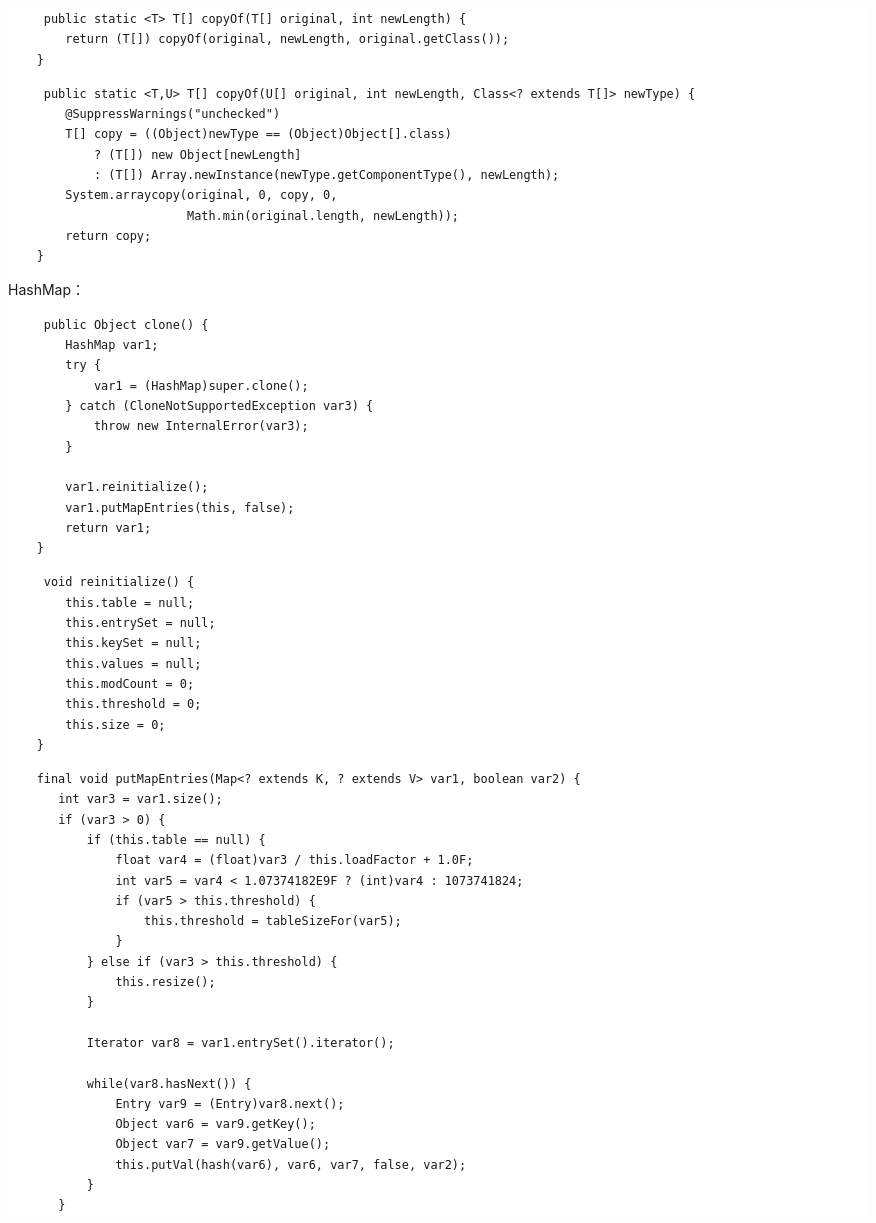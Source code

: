 ```
     public static <T> T[] copyOf(T[] original, int newLength) {
        return (T[]) copyOf(original, newLength, original.getClass());
    }
```
```
     public static <T,U> T[] copyOf(U[] original, int newLength, Class<? extends T[]> newType) {
        @SuppressWarnings("unchecked")
        T[] copy = ((Object)newType == (Object)Object[].class)
            ? (T[]) new Object[newLength]
            : (T[]) Array.newInstance(newType.getComponentType(), newLength);
        System.arraycopy(original, 0, copy, 0,
                         Math.min(original.length, newLength));
        return copy;
    }
```
 
HashMap：
```
     public Object clone() {
        HashMap var1;
        try {
            var1 = (HashMap)super.clone();
        } catch (CloneNotSupportedException var3) {
            throw new InternalError(var3);
        }

        var1.reinitialize();
        var1.putMapEntries(this, false);
        return var1;
    }
```
```
     void reinitialize() {
        this.table = null;
        this.entrySet = null;
        this.keySet = null;
        this.values = null;
        this.modCount = 0;
        this.threshold = 0;
        this.size = 0;
    }
 ```
 ```
     final void putMapEntries(Map<? extends K, ? extends V> var1, boolean var2) {
        int var3 = var1.size();
        if (var3 > 0) {
            if (this.table == null) {
                float var4 = (float)var3 / this.loadFactor + 1.0F;
                int var5 = var4 < 1.07374182E9F ? (int)var4 : 1073741824;
                if (var5 > this.threshold) {
                    this.threshold = tableSizeFor(var5);
                }
            } else if (var3 > this.threshold) {
                this.resize();
            }

            Iterator var8 = var1.entrySet().iterator();

            while(var8.hasNext()) {
                Entry var9 = (Entry)var8.next();
                Object var6 = var9.getKey();
                Object var7 = var9.getValue();
                this.putVal(hash(var6), var6, var7, false, var2);
            }
        }
 ```